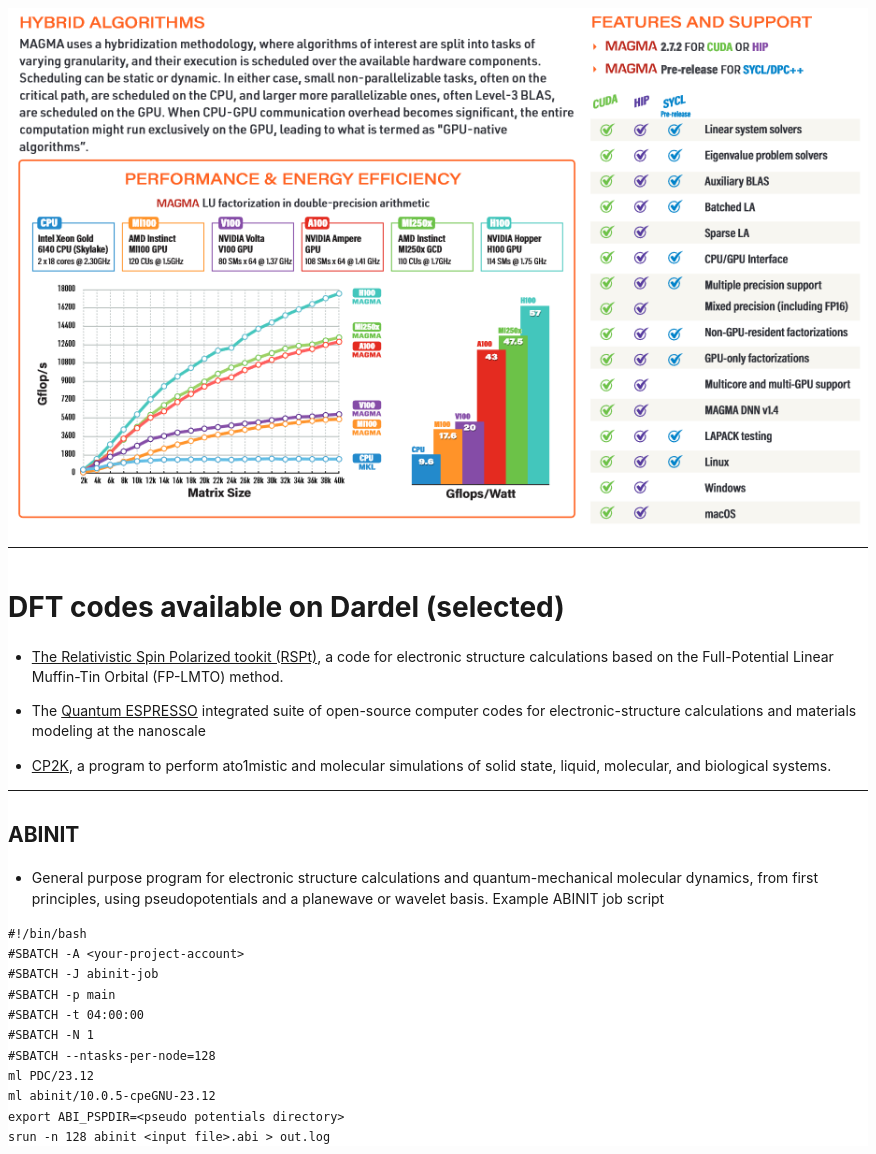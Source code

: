 ![bg right:60% width:100%](./assets/MAGMAperformance.png)

---

# DFT codes available on Dardel (selected)

- [The Relativistic Spin Polarized tookit (RSPt)](https://www.pdc.kth.se/software/software/RSPt/index_general.html), a code for electronic structure calculations based on the Full-Potential Linear Muffin-Tin Orbital (FP-LMTO) method.

- The [Quantum ESPRESSO](https://www.pdc.kth.se/software/software/Quantum-ESPRESSO/index_general.html) integrated suite of open-source computer codes for electronic-structure calculations and materials modeling at the nanoscale

- [CP2K](https://www.pdc.kth.se/software/software/cp2k/index_general.html), a program to perform ato1mistic and molecular simulations of solid state, liquid, molecular, and biological systems.

---

## ABINIT

- General purpose program for electronic structure calculations and quantum-mechanical molecular dynamics, from first principles, using pseudopotentials and a planewave or wavelet basis. Example ABINIT job script

```
#!/bin/bash
#SBATCH -A <your-project-account>
#SBATCH -J abinit-job
#SBATCH -p main
#SBATCH -t 04:00:00
#SBATCH -N 1
#SBATCH --ntasks-per-node=128
ml PDC/23.12
ml abinit/10.0.5-cpeGNU-23.12
export ABI_PSPDIR=<pseudo potentials directory>
srun -n 128 abinit <input file>.abi > out.log
```
